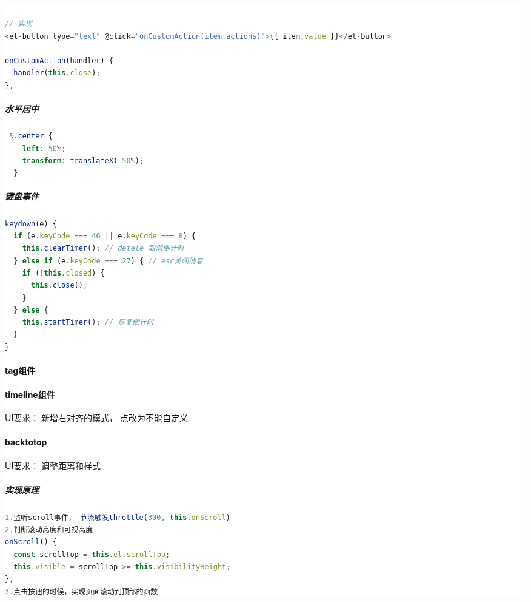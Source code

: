 ```js

// 实现
<el-button type="text" @click="onCustomAction(item.actions)">{{ item.value }}</el-button>

onCustomAction(handler) {
  handler(this.close);
},

```

##### 水平居中

```css
 &.center {
    left: 50%;
    transform: translateX(-50%);
  }
```

##### 键盘事件

```js
keydown(e) {
  if (e.keyCode === 46 || e.keyCode === 8) {
    this.clearTimer(); // detele 取消倒计时
  } else if (e.keyCode === 27) { // esc关闭消息
    if (!this.closed) {
      this.close();
    }
  } else {
    this.startTimer(); // 恢复倒计时
  }
}
```

#### tag组件

#### timeline组件

UI要求： 新增右对齐的模式， 点改为不能自定义

#### backtotop

UI要求： 调整距离和样式

##### 实现原理

```js
1.监听scroll事件， 节流触发throttle(300, this.onScroll)
2.判断滚动高度和可视高度
onScroll() {
  const scrollTop = this.el.scrollTop;
  this.visible = scrollTop >= this.visibilityHeight;
},
3.点击按钮的时候，实现页面滚动到顶部的函数
```
